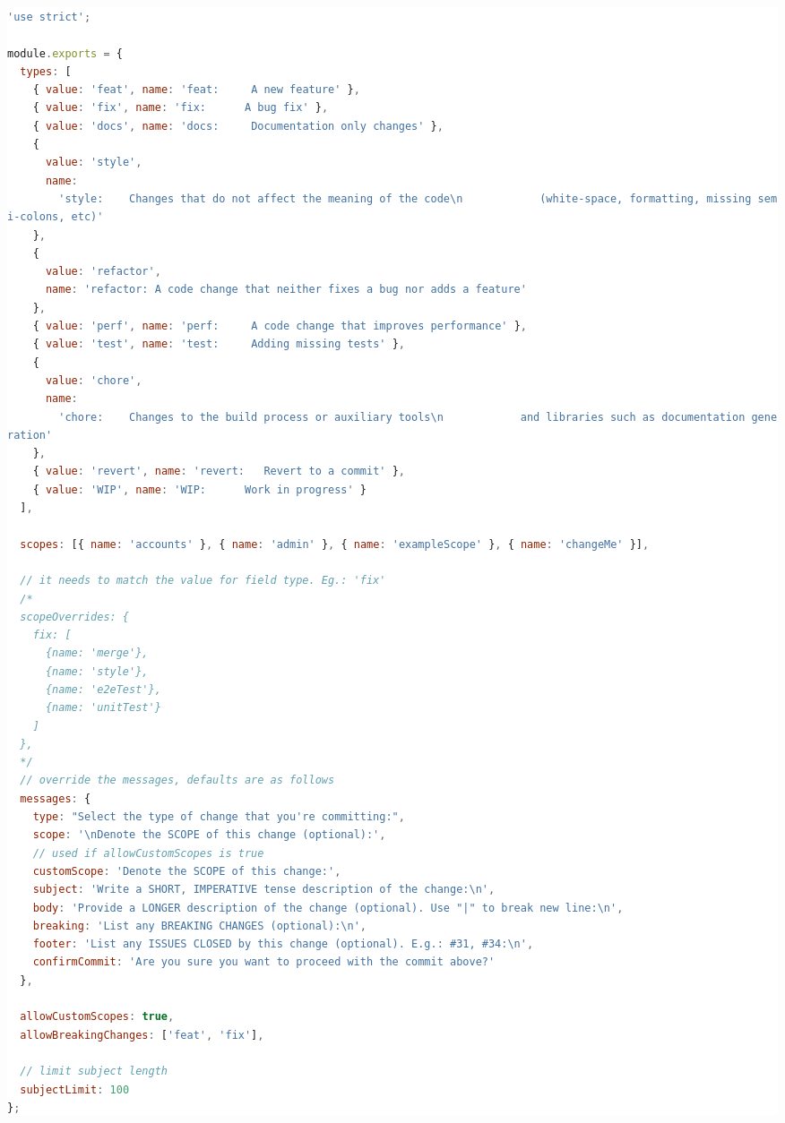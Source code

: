 ```js
'use strict';

module.exports = {
  types: [
    { value: 'feat', name: 'feat:     A new feature' },
    { value: 'fix', name: 'fix:      A bug fix' },
    { value: 'docs', name: 'docs:     Documentation only changes' },
    {
      value: 'style',
      name:
        'style:    Changes that do not affect the meaning of the code\n            (white-space, formatting, missing semi-colons, etc)'
    },
    {
      value: 'refactor',
      name: 'refactor: A code change that neither fixes a bug nor adds a feature'
    },
    { value: 'perf', name: 'perf:     A code change that improves performance' },
    { value: 'test', name: 'test:     Adding missing tests' },
    {
      value: 'chore',
      name:
        'chore:    Changes to the build process or auxiliary tools\n            and libraries such as documentation generation'
    },
    { value: 'revert', name: 'revert:   Revert to a commit' },
    { value: 'WIP', name: 'WIP:      Work in progress' }
  ],

  scopes: [{ name: 'accounts' }, { name: 'admin' }, { name: 'exampleScope' }, { name: 'changeMe' }],

  // it needs to match the value for field type. Eg.: 'fix'
  /*
  scopeOverrides: {
    fix: [
      {name: 'merge'},
      {name: 'style'},
      {name: 'e2eTest'},
      {name: 'unitTest'}
    ]
  },
  */
  // override the messages, defaults are as follows
  messages: {
    type: "Select the type of change that you're committing:",
    scope: '\nDenote the SCOPE of this change (optional):',
    // used if allowCustomScopes is true
    customScope: 'Denote the SCOPE of this change:',
    subject: 'Write a SHORT, IMPERATIVE tense description of the change:\n',
    body: 'Provide a LONGER description of the change (optional). Use "|" to break new line:\n',
    breaking: 'List any BREAKING CHANGES (optional):\n',
    footer: 'List any ISSUES CLOSED by this change (optional). E.g.: #31, #34:\n',
    confirmCommit: 'Are you sure you want to proceed with the commit above?'
  },

  allowCustomScopes: true,
  allowBreakingChanges: ['feat', 'fix'],

  // limit subject length
  subjectLimit: 100
};
```